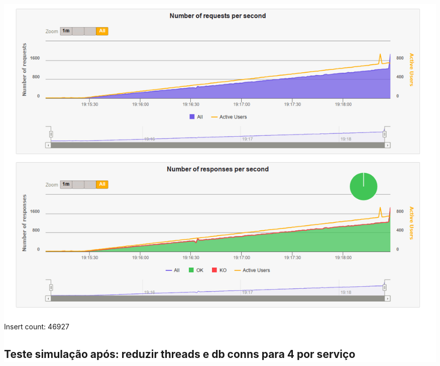 ![](images/image-21.png)

Insert count: 46927

## Teste simulação após: reduzir threads e db conns para 4 por serviço
